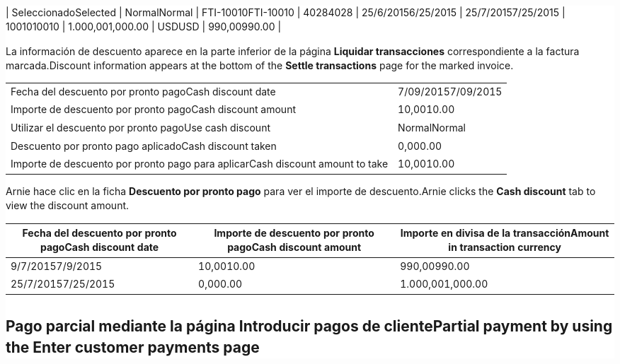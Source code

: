 | <span data-ttu-id="5f71f-140">Seleccionado</span><span class="sxs-lookup"><span data-stu-id="5f71f-140">Selected</span></span> | <span data-ttu-id="5f71f-141">Normal</span><span class="sxs-lookup"><span data-stu-id="5f71f-141">Normal</span></span>            | <span data-ttu-id="5f71f-142">FTI-10010</span><span class="sxs-lookup"><span data-stu-id="5f71f-142">FTI-10010</span></span> | <span data-ttu-id="5f71f-143">4028</span><span class="sxs-lookup"><span data-stu-id="5f71f-143">4028</span></span>    | <span data-ttu-id="5f71f-144">25/6/2015</span><span class="sxs-lookup"><span data-stu-id="5f71f-144">6/25/2015</span></span> | <span data-ttu-id="5f71f-145">25/7/2015</span><span class="sxs-lookup"><span data-stu-id="5f71f-145">7/25/2015</span></span> | <span data-ttu-id="5f71f-146">10010</span><span class="sxs-lookup"><span data-stu-id="5f71f-146">10010</span></span>   | <span data-ttu-id="5f71f-147">1.000,00</span><span class="sxs-lookup"><span data-stu-id="5f71f-147">1,000.00</span></span>                       | <span data-ttu-id="5f71f-148">USD</span><span class="sxs-lookup"><span data-stu-id="5f71f-148">USD</span></span>      | <span data-ttu-id="5f71f-149">990,00</span><span class="sxs-lookup"><span data-stu-id="5f71f-149">990.00</span></span>           |

<span data-ttu-id="5f71f-150">La información de descuento aparece en la parte inferior de la página **Liquidar transacciones** correspondiente a la factura marcada.</span><span class="sxs-lookup"><span data-stu-id="5f71f-150">Discount information appears at the bottom of the **Settle transactions** page for the marked invoice.</span></span>

|                              |           |
|------------------------------|-----------|
| <span data-ttu-id="5f71f-151">Fecha del descuento por pronto pago</span><span class="sxs-lookup"><span data-stu-id="5f71f-151">Cash discount date</span></span>           | <span data-ttu-id="5f71f-152">7/09/2015</span><span class="sxs-lookup"><span data-stu-id="5f71f-152">7/09/2015</span></span> |
| <span data-ttu-id="5f71f-153">Importe de descuento por pronto pago</span><span class="sxs-lookup"><span data-stu-id="5f71f-153">Cash discount amount</span></span>         | <span data-ttu-id="5f71f-154">10,00</span><span class="sxs-lookup"><span data-stu-id="5f71f-154">10.00</span></span>     |
| <span data-ttu-id="5f71f-155">Utilizar el descuento por pronto pago</span><span class="sxs-lookup"><span data-stu-id="5f71f-155">Use cash discount</span></span>            | <span data-ttu-id="5f71f-156">Normal</span><span class="sxs-lookup"><span data-stu-id="5f71f-156">Normal</span></span>    |
| <span data-ttu-id="5f71f-157">Descuento por pronto pago aplicado</span><span class="sxs-lookup"><span data-stu-id="5f71f-157">Cash discount taken</span></span>          | <span data-ttu-id="5f71f-158">0,00</span><span class="sxs-lookup"><span data-stu-id="5f71f-158">0.00</span></span>      |
| <span data-ttu-id="5f71f-159">Importe de descuento por pronto pago para aplicar</span><span class="sxs-lookup"><span data-stu-id="5f71f-159">Cash discount amount to take</span></span> | <span data-ttu-id="5f71f-160">10,00</span><span class="sxs-lookup"><span data-stu-id="5f71f-160">10.00</span></span>     |

<span data-ttu-id="5f71f-161">Arnie hace clic en la ficha **Descuento por pronto pago** para ver el importe de descuento.</span><span class="sxs-lookup"><span data-stu-id="5f71f-161">Arnie clicks the **Cash discount** tab to view the discount amount.</span></span>

| <span data-ttu-id="5f71f-162">Fecha del descuento por pronto pago</span><span class="sxs-lookup"><span data-stu-id="5f71f-162">Cash discount date</span></span> | <span data-ttu-id="5f71f-163">Importe de descuento por pronto pago</span><span class="sxs-lookup"><span data-stu-id="5f71f-163">Cash discount amount</span></span> | <span data-ttu-id="5f71f-164">Importe en divisa de la transacción</span><span class="sxs-lookup"><span data-stu-id="5f71f-164">Amount in transaction currency</span></span> |
|--------------------|----------------------|--------------------------------|
| <span data-ttu-id="5f71f-165">9/7/2015</span><span class="sxs-lookup"><span data-stu-id="5f71f-165">7/9/2015</span></span>           | <span data-ttu-id="5f71f-166">10,00</span><span class="sxs-lookup"><span data-stu-id="5f71f-166">10.00</span></span>                | <span data-ttu-id="5f71f-167">990,00</span><span class="sxs-lookup"><span data-stu-id="5f71f-167">990.00</span></span>                         |
| <span data-ttu-id="5f71f-168">25/7/2015</span><span class="sxs-lookup"><span data-stu-id="5f71f-168">7/25/2015</span></span>          | <span data-ttu-id="5f71f-169">0,00</span><span class="sxs-lookup"><span data-stu-id="5f71f-169">0.00</span></span>                 | <span data-ttu-id="5f71f-170">1.000,00</span><span class="sxs-lookup"><span data-stu-id="5f71f-170">1,000.00</span></span>                       |

## <a name="partial-payment-by-using-the-enter-customer-payments-page"></a><span data-ttu-id="5f71f-171">Pago parcial mediante la página Introducir pagos de cliente</span><span class="sxs-lookup"><span data-stu-id="5f71f-171">Partial payment by using the Enter customer payments page</span></span>